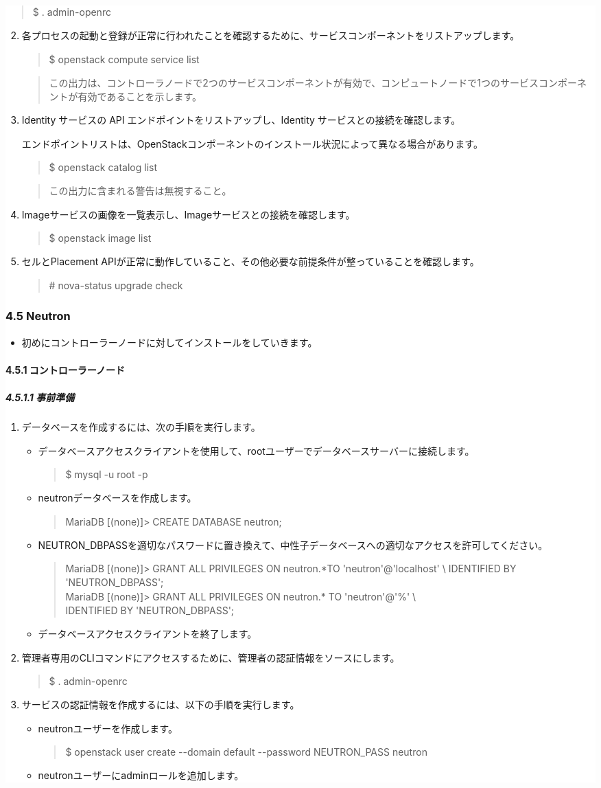    > \$ . admin-openrc

2. 各プロセスの起動と登録が正常に行われたことを確認するために、サービスコンポーネントをリストアップします。

   > \$ openstack compute service list

   > この出力は、コントローラノードで2つのサービスコンポーネントが有効で、コンピュートノードで1つのサービスコンポーネントが有効であることを示します。

3. Identity サービスの API エンドポイントをリストアップし、Identity サービスとの接続を確認します。

   エンドポイントリストは、OpenStackコンポーネントのインストール状況によって異なる場合があります。

   > \$ openstack catalog list  

   > この出力に含まれる警告は無視すること。

4. Imageサービスの画像を一覧表示し、Imageサービスとの接続を確認します。

   > \$ openstack image list

5. セルとPlacement APIが正常に動作していること、その他必要な前提条件が整っていることを確認します。

   > \# nova-status upgrade check

### 4.5 Neutron

- 初めにコントローラーノードに対してインストールをしていきます。

#### 4.5.1 コントローラーノード

##### 4.5.1.1 事前準備

1. データベースを作成するには、次の手順を実行します。

   - データベースアクセスクライアントを使用して、rootユーザーでデータベースサーバーに接続します。

      > \$ mysql -u root -p

   - neutronデータベースを作成します。

      > MariaDB [(none)]> CREATE DATABASE neutron;

   - NEUTRON_DBPASSを適切なパスワードに置き換えて、中性子データベースへの適切なアクセスを許可してください。

      > MariaDB [(none)]> GRANT ALL PRIVILEGES ON neutron.\*TO 'neutron'@'localhost' \\
         IDENTIFIED BY 'NEUTRON_DBPASS';  
         MariaDB [(none)]> GRANT ALL PRIVILEGES ON neutron.\* TO 'neutron'@'%' \\  
         IDENTIFIED BY 'NEUTRON_DBPASS';

   - データベースアクセスクライアントを終了します。

2. 管理者専用のCLIコマンドにアクセスするために、管理者の認証情報をソースにします。

   > \$ . admin-openrc

3. サービスの認証情報を作成するには、以下の手順を実行します。

   - neutronユーザーを作成します。

      > \$ openstack user create --domain default --password NEUTRON_PASS neutron

   - neutronユーザーにadminロールを追加します。
